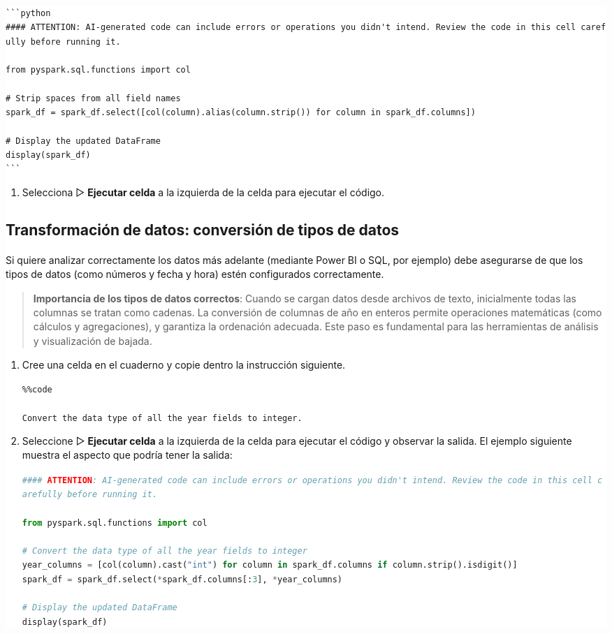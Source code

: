     ```python
    #### ATTENTION: AI-generated code can include errors or operations you didn't intend. Review the code in this cell carefully before running it.
    
    from pyspark.sql.functions import col
    
    # Strip spaces from all field names
    spark_df = spark_df.select([col(column).alias(column.strip()) for column in spark_df.columns])
    
    # Display the updated DataFrame
    display(spark_df)
    ```

1. Selecciona ▷ **Ejecutar celda** a la izquierda de la celda para ejecutar el código.

## Transformación de datos: conversión de tipos de datos

Si quiere analizar correctamente los datos más adelante (mediante Power BI o SQL, por ejemplo) debe asegurarse de que los tipos de datos (como números y fecha y hora) estén configurados correctamente. 

> **Importancia de los tipos de datos correctos**: Cuando se cargan datos desde archivos de texto, inicialmente todas las columnas se tratan como cadenas. La conversión de columnas de año en enteros permite operaciones matemáticas (como cálculos y agregaciones), y garantiza la ordenación adecuada. Este paso es fundamental para las herramientas de análisis y visualización de bajada.

1. Cree una celda en el cuaderno y copie dentro la instrucción siguiente.

    ```copilot-prompt
    %%code
    
    Convert the data type of all the year fields to integer.
    ```

1. Seleccione ▷ **Ejecutar celda** a la izquierda de la celda para ejecutar el código y observar la salida. El ejemplo siguiente muestra el aspecto que podría tener la salida:

    ```python
    #### ATTENTION: AI-generated code can include errors or operations you didn't intend. Review the code in this cell carefully before running it.
    
    from pyspark.sql.functions import col
    
    # Convert the data type of all the year fields to integer
    year_columns = [col(column).cast("int") for column in spark_df.columns if column.strip().isdigit()]
    spark_df = spark_df.select(*spark_df.columns[:3], *year_columns)
    
    # Display the updated DataFrame
    display(spark_df)
    ```
    
